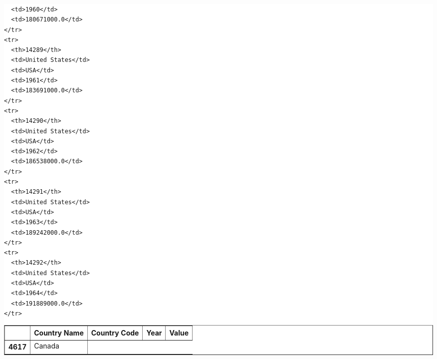       <td>1960</td>
      <td>180671000.0</td>
    </tr>
    <tr>
      <th>14289</th>
      <td>United States</td>
      <td>USA</td>
      <td>1961</td>
      <td>183691000.0</td>
    </tr>
    <tr>
      <th>14290</th>
      <td>United States</td>
      <td>USA</td>
      <td>1962</td>
      <td>186538000.0</td>
    </tr>
    <tr>
      <th>14291</th>
      <td>United States</td>
      <td>USA</td>
      <td>1963</td>
      <td>189242000.0</td>
    </tr>
    <tr>
      <th>14292</th>
      <td>United States</td>
      <td>USA</td>
      <td>1964</td>
      <td>191889000.0</td>
    </tr>
  </tbody>
</table>
</div>





<div>
<style scoped>
    .dataframe tbody tr th:only-of-type {
        vertical-align: middle;
    }

    .dataframe tbody tr th {
        vertical-align: top;
    }

    .dataframe thead th {
        text-align: right;
    }
</style>
<table border="1" class="dataframe">
  <thead>
    <tr style="text-align: right;">
      <th></th>
      <th>Country Name</th>
      <th>Country Code</th>
      <th>Year</th>
      <th>Value</th>
    </tr>
  </thead>
  <tbody>
    <tr>
      <th>4617</th>
      <td>Canada</td>